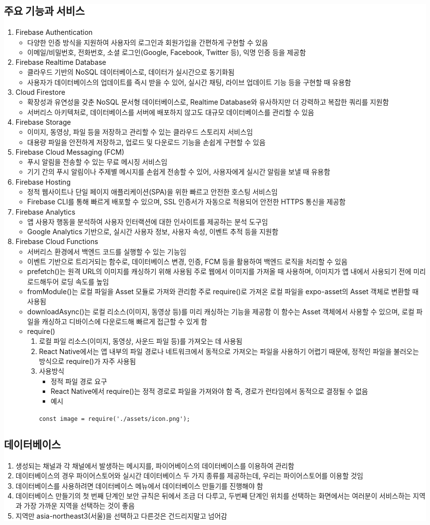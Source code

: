 ## 주요 기능과 서비스

1. Firebase Authentication
    - 다양한 인증 방식을 지원하여 사용자의 로그인과 회원가입을 간편하게 구현할 수 있음
    - 이메일/비밀번호, 전화번호, 소셜 로그인(Google, Facebook, Twitter 등), 익명 인증 등을 제공함
2. Firebase Realtime Database
    - 클라우드 기반의 NoSQL 데이터베이스로, 데이터가 실시간으로 동기화됨
    - 사용자가 데이터베이스의 업데이트를 즉시 받을 수 있어, 실시간 채팅, 라이브 업데이트 기능 등을 구현할 때 유용함
3. Cloud Firestore
    - 확장성과 유연성을 갖춘 NoSQL 문서형 데이터베이스로, Realtime Database와 유사하지만 더 강력하고 복잡한 쿼리를 지원함
    - 서버리스 아키텍처로, 데이터베이스를 서버에 배포하지 않고도 대규모 데이터베이스를 관리할 수 있음
4. Firebase Storage
    - 이미지, 동영상, 파일 등을 저장하고 관리할 수 있는 클라우드 스토리지 서비스임
    - 대용량 파일을 안전하게 저장하고, 업로드 및 다운로드 기능을 손쉽게 구현할 수 있음
5. Firebase Cloud Messaging (FCM)
    - 푸시 알림을 전송할 수 있는 무료 메시징 서비스임
    - 기기 간의 푸시 알림이나 주제별 메시지를 손쉽게 전송할 수 있어, 사용자에게 실시간 알림을 보낼 때 유용함
6. Firebase Hosting
    - 정적 웹사이트나 단일 페이지 애플리케이션(SPA)을 위한 빠르고 안전한 호스팅 서비스임
    - Firebase CLI를 통해 빠르게 배포할 수 있으며, SSL 인증서가 자동으로 적용되어 안전한 HTTPS 통신을 제공함
7. Firebase Analytics
    - 앱 사용자 행동을 분석하여 사용자 인터랙션에 대한 인사이트를 제공하는 분석 도구임
    - Google Analytics 기반으로, 실시간 사용자 정보, 사용자 속성, 이벤트 추적 등을 지원함
8. Firebase Cloud Functions
    - 서버리스 환경에서 백엔드 코드를 실행할 수 있는 기능임
    - 이벤트 기반으로 트리거되는 함수로, 데이터베이스 변경, 인증, FCM 등을 활용하여 백엔드 로직을 처리할 수 있음
    - prefetch()는 원격 URL의 이미지를 캐싱하기 위해 사용됨 주로 웹에서 이미지를 가져올 때 사용하며, 이미지가 앱 내에서 사용되기 전에 미리 로드해두어 로딩 속도를 높임
    - fromModule()는 로컬 파일을 Asset 모듈로 가져와 관리함 주로 require()로 가져온 로컬 파일을 expo-asset의 Asset 객체로 변환할 때 사용됨
    - downloadAsync()는 로컬 리소스(이미지, 동영상 등)를 미리 캐싱하는 기능을 제공함 이 함수는 Asset 객체에서 사용할 수 있으며, 로컬 파일을 캐싱하고 디바이스에 다운로드해 빠르게 접근할 수 있게 함
    - require()
        1. 로컬 파일 리소스(이미지, 동영상, 사운드 파일 등)를 가져오는 데 사용됨
        2. React Native에서는 앱 내부의 파일 경로나 네트워크에서 동적으로 가져오는 파일을 사용하기 어렵기 때문에, 정적인 파일을 불러오는 방식으로 require()가 자주 사용됨
        3. 사용방식
            - 정적 파일 경로 요구
            - React Native에서 require()는 정적 경로로 파일을 가져와야 함 즉, 경로가 런타임에서 동적으로 결정될 수 없음
            - 예시
            ```JS
            const image = require('./assets/icon.png');
            ```

## 데이터베이스

1. 생성되는 채널과 각 채널에서 발생하는 메시지를, 파이어베이스의 데이터베이스를 이용하여 관리함
2. 데이터베이스의 경우 파이어스토어와 실시간 데이터베이스 두 가지 종류를 제공하는데, 우리는 파이어스토어를 이용할 것임
3. 데이터베이스를 사용하려면 데이터베이스 메뉴에서 데이터베이스 만들기를 진행해야 함
4. 데이터베이스 만들기의 첫 번째 단계인 보안 규칙은 뒤에서 조금 더 다루고, 두번째 단계인 위치를 선택하는 화면에서는 여러분이 서비스하는 지역과 가장 가까운 지역을 선택하는 것이 좋음
5. 지역만 asia-northeast3(서울)을 선택하고 다른것은 건드리지말고 넘어감
